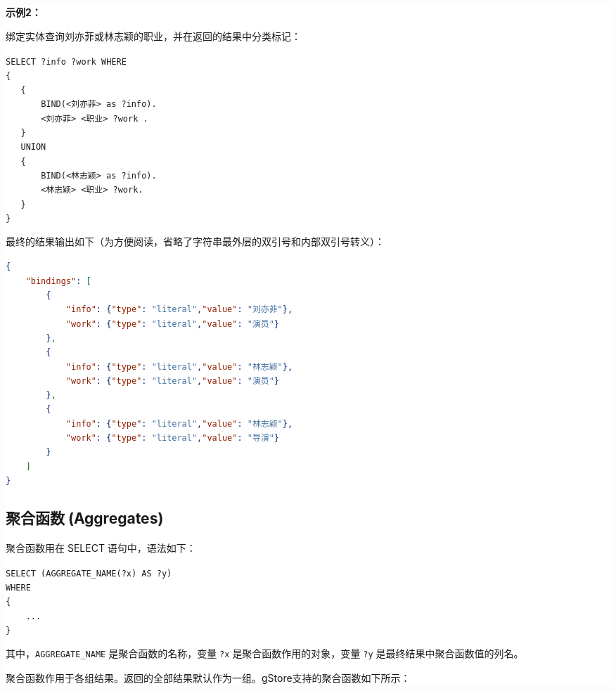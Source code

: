 **示例2：**

绑定实体查询刘亦菲或林志颖的职业，并在返回的结果中分类标记：

```SPARQL
SELECT ?info ?work WHERE
{
   {
       BIND(<刘亦菲> as ?info).
       <刘亦菲> <职业> ?work .
   }
   UNION
   {
       BIND(<林志颖> as ?info).
       <林志颖> <职业> ?work.
   }
}
```

最终的结果输出如下（为方便阅读，省略了字符串最外层的双引号和内部双引号转义）：

```json
{
	"bindings": [
        {
            "info": {"type": "literal","value": "刘亦菲"},
            "work": {"type": "literal","value": "演员"}
        },
        {
            "info": {"type": "literal","value": "林志颖"},
            "work": {"type": "literal","value": "演员"}
        },
        {
            "info": {"type": "literal","value": "林志颖"},
            "work": {"type": "literal","value": "导演"}
        }
    ]
}
```


## 聚合函数 (Aggregates)

聚合函数用在 SELECT 语句中，语法如下：

```sparql
SELECT (AGGREGATE_NAME(?x) AS ?y)
WHERE
{
	...
}
```

其中，`AGGREGATE_NAME` 是聚合函数的名称，变量 `?x` 是聚合函数作用的对象，变量 `?y` 是最终结果中聚合函数值的列名。

聚合函数作用于各组结果。返回的全部结果默认作为一组。gStore支持的聚合函数如下所示：
